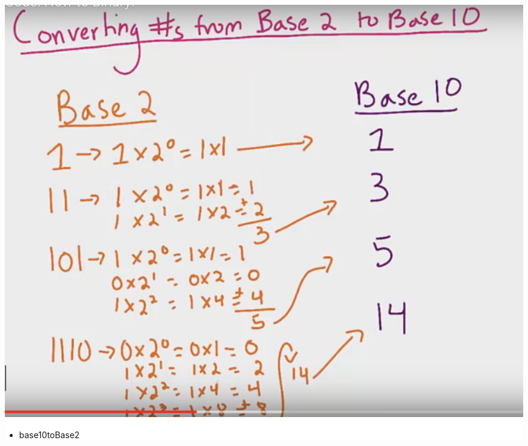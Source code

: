 <img width="964" alt="jarray reverse exampl" src="https://github.com/jaimehernan95/binary-number-Java-7-Solution/blob/master/images/base2toBase10.png">

- base10toBase2
